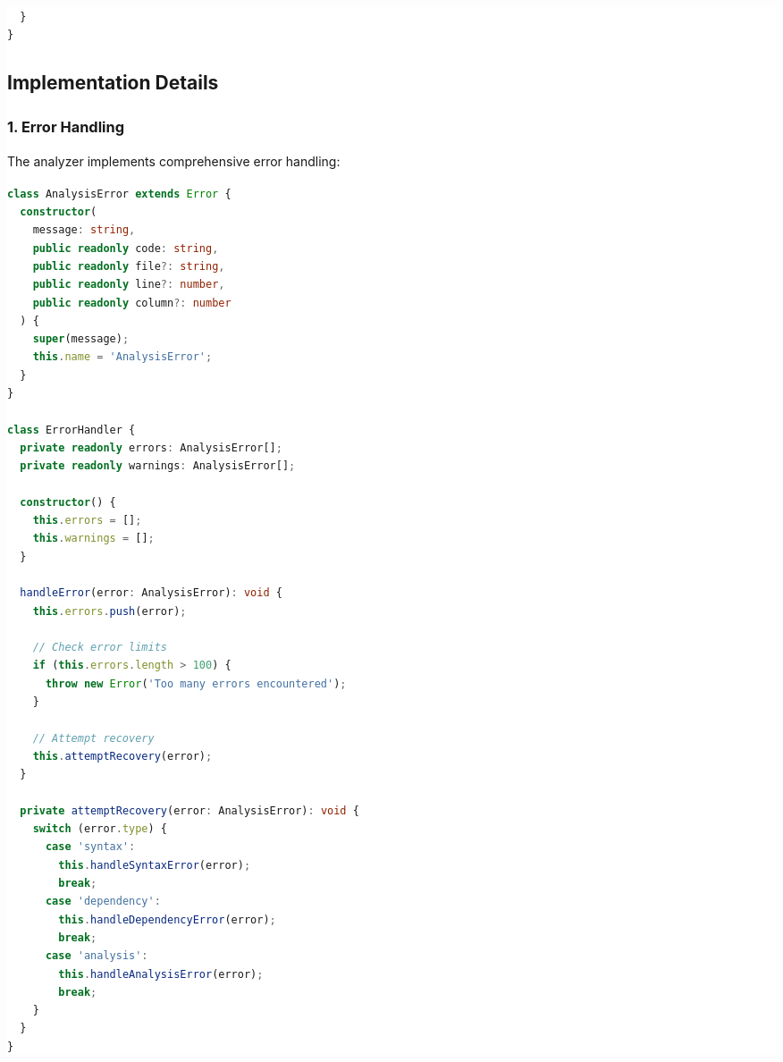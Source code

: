 ```typescript
  }
}
```

## Implementation Details

### 1. Error Handling

The analyzer implements comprehensive error handling:

```typescript
class AnalysisError extends Error {
  constructor(
    message: string,
    public readonly code: string,
    public readonly file?: string,
    public readonly line?: number,
    public readonly column?: number
  ) {
    super(message);
    this.name = 'AnalysisError';
  }
}

class ErrorHandler {
  private readonly errors: AnalysisError[];
  private readonly warnings: AnalysisError[];

  constructor() {
    this.errors = [];
    this.warnings = [];
  }

  handleError(error: AnalysisError): void {
    this.errors.push(error);
    
    // Check error limits
    if (this.errors.length > 100) {
      throw new Error('Too many errors encountered');
    }

    // Attempt recovery
    this.attemptRecovery(error);
  }

  private attemptRecovery(error: AnalysisError): void {
    switch (error.type) {
      case 'syntax':
        this.handleSyntaxError(error);
        break;
      case 'dependency':
        this.handleDependencyError(error);
        break;
      case 'analysis':
        this.handleAnalysisError(error);
        break;
    }
  }
}
```

